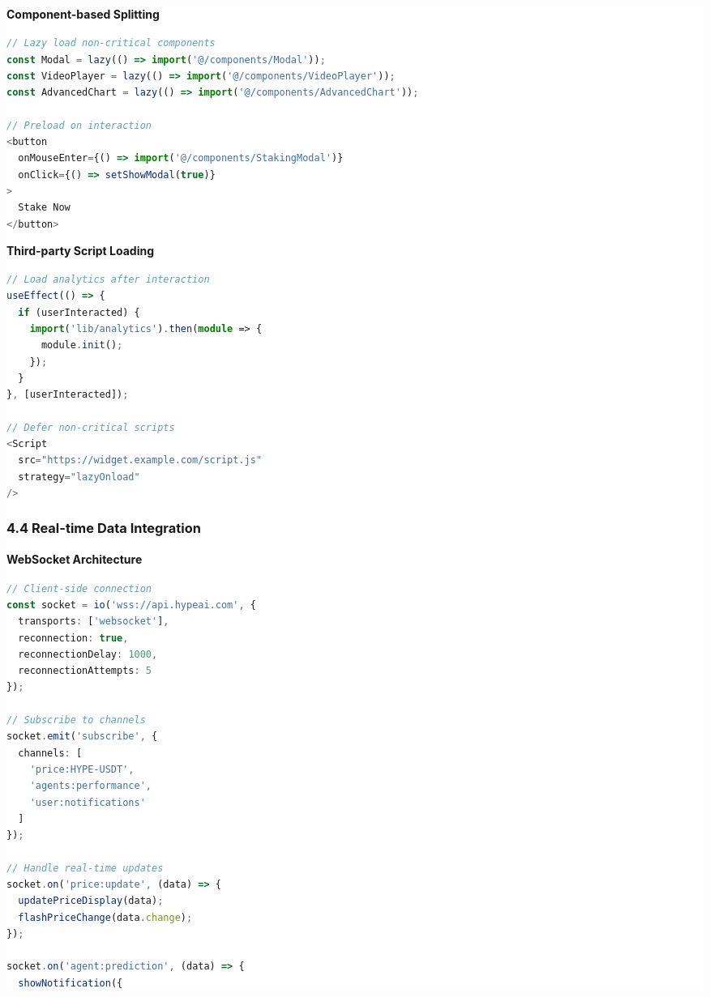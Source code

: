 
**Component-based Splitting**

```typescript
// Lazy load non-critical components
const Modal = lazy(() => import('@/components/Modal'));
const VideoPlayer = lazy(() => import('@/components/VideoPlayer'));
const AdvancedChart = lazy(() => import('@/components/AdvancedChart'));

// Preload on interaction
<button
  onMouseEnter={() => import('@/components/StakingModal')}
  onClick={() => setShowModal(true)}
>
  Stake Now
</button>
```

**Third-party Script Loading**

```typescript
// Load analytics after interaction
useEffect(() => {
  if (userInteracted) {
    import('lib/analytics').then(module => {
      module.init();
    });
  }
}, [userInteracted]);

// Defer non-critical scripts
<Script
  src="https://widget.example.com/script.js"
  strategy="lazyOnload"
/>
```

### 4.4 Real-time Data Integration

**WebSocket Architecture**

```typescript
// Client-side connection
const socket = io('wss://api.hypeai.com', {
  transports: ['websocket'],
  reconnection: true,
  reconnectionDelay: 1000,
  reconnectionAttempts: 5
});

// Subscribe to channels
socket.emit('subscribe', {
  channels: [
    'price:HYPE-USDT',
    'agents:performance',
    'user:notifications'
  ]
});

// Handle real-time updates
socket.on('price:update', (data) => {
  updatePriceDisplay(data);
  flashPriceChange(data.change);
});

socket.on('agent:prediction', (data) => {
  showNotification({
```